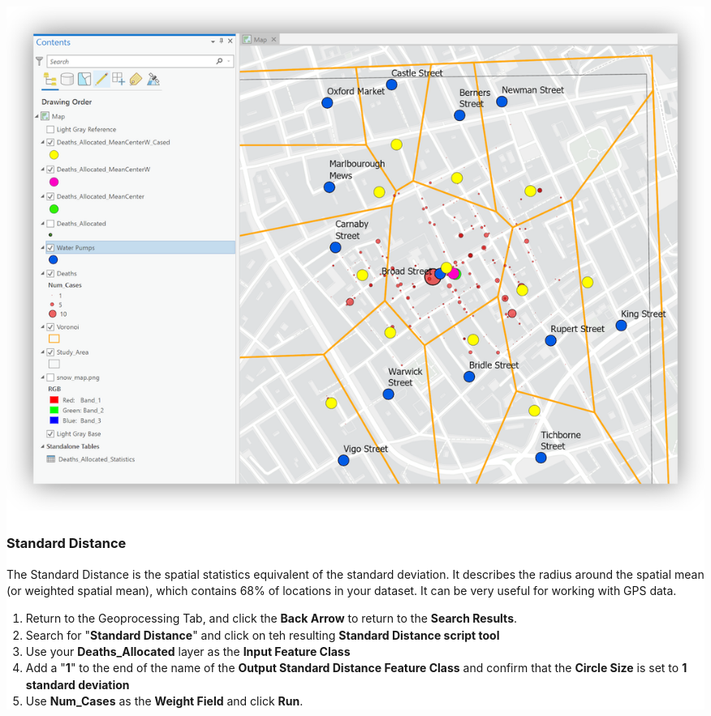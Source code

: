![](media/casedmeans.png)

### Standard Distance

The Standard Distance is the spatial statistics equivalent of the standard deviation. It describes the radius around the spatial mean (or weighted spatial mean), which contains 68% of locations in your dataset. It can be very useful for working with GPS data.

1. Return to the Geoprocessing Tab, and click the **Back Arrow** to return to the **Search Results**. 
2. Search for "**Standard Distance**" and click on teh resulting **Standard Distance script tool**
3. Use your **Deaths_Allocated** layer as the **Input Feature Class**
4. Add a "**1**" to the end of the name of the **Output Standard Distance Feature Class** and confirm that the **Circle Size** is set to **1 standard deviation**
5. Use **Num_Cases** as the **Weight Field** and click **Run**.
